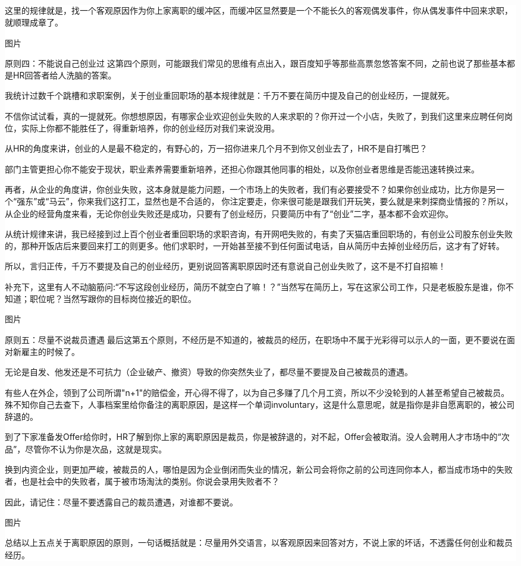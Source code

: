 这里的规律就是，找一个客观原因作为你上家离职的缓冲区，而缓冲区显然要是一个不能长久的客观偶发事件，你从偶发事件中回来求职，就顺理成章了。

图片

原则四：不能说自己创业过
这第四个原则，可能跟我们常见的思维有点出入，跟百度知乎等那些高票忽悠答案不同，之前也说了那些基本都是HR回答者给人洗脑的答案。

我统计过数千个跳槽和求职案例，关于创业重回职场的基本规律就是：千万不要在简历中提及自己的创业经历，一提就死。

不信你试试看，真的一提就死。你想想原因，有哪家企业欢迎创业失败的人来求职的？你开过一个小店，失败了，到我们这里来应聘任何岗位，实际上你都不能胜任了，得重新培养，你的创业经历对我们来说没用。

从HR的角度来讲，创业的人是最不稳定的，有野心的，万一招你进来几个月不到你又创业去了，HR不是自打嘴巴？

部门主管更担心你不能安于现状，职业素养需要重新培养，还担心你跟其他同事的相处，以及你创业者思维是否能迅速转换过来。

再者，从企业的角度讲，你创业失败，这本身就是能力问题，一个市场上的失败者，我们有必要接受不？如果你创业成功，比方你是另一个“强东”或“马云”，你来我们这打工，显然也是不合适的， 你注定要走，你来很可能是跟我们开玩笑，要么就是来刺探商业情报的？所以，从企业的经营角度来看，无论你创业失败还是成功，只要有了创业经历，只要简历中有了“创业”二字，基本都不会欢迎你。

从统计规律来讲，我已经接到过上百个创业者重回职场的求职咨询，有开网吧失败的，有卖了天猫店重回职场的，有创业公司股东创业失败的，那种开饭店后来要回来打工的则更多。他们求职时，一开始甚至接不到任何面试电话，自从简历中去掉创业经历后，这才有了好转。

所以，言归正传，千万不要提及自己的创业经历，更别说回答离职原因时还有意说自己创业失败了，这不是不打自招嘛！

补充下，这里有人不动脑筋问:“不写这段创业经历，简历不就空白了嘛！？”当然写在简历上，写在这家公司工作，只是老板股东是谁，你不知道；职位呢？当然写跟你的目标岗位接近的职位。

图片

原则五：尽量不说裁员遭遇
最后这第五个原则，不经历是不知道的，被裁员的经历，在职场中不属于光彩得可以示人的一面，更不要说在面对新雇主的时候了。

无论是自发、他发还是不可抗力（企业破产、撤资）导致的你突然失业了，都尽量不要提及自己被裁员的遭遇。

有些人在外企，领到了公司所谓"n+1"的赔偿金，开心得不得了，以为自己多赚了几个月工资，所以不少没轮到的人甚至希望自己被裁员。殊不知你自己去查下，人事档案里给你备注的离职原因，是这样一个单词involuntary，这是什么意思呢，就是指你是非自愿离职的，被公司辞退的。

到了下家准备发Offer给你时，HR了解到你上家的离职原因是裁员，你是被辞退的，对不起，Offer会被取消。没人会聘用人才市场中的“次品”，尽管你不认为你是次品，这就是现实。

换到内资企业，则更加严峻，被裁员的人，哪怕是因为企业倒闭而失业的情况，新公司会将你之前的公司连同你本人，都当成市场中的失败者，也是社会中的失败者，属于被市场淘汰的类别。你说会录用失败者不？

因此，请记住：尽量不要透露自己的裁员遭遇，对谁都不要说。

图片

总结以上五点关于离职原因的原则，一句话概括就是：尽量用外交语言，以客观原因来回答对方，不说上家的坏话，不透露任何创业和裁员经历。